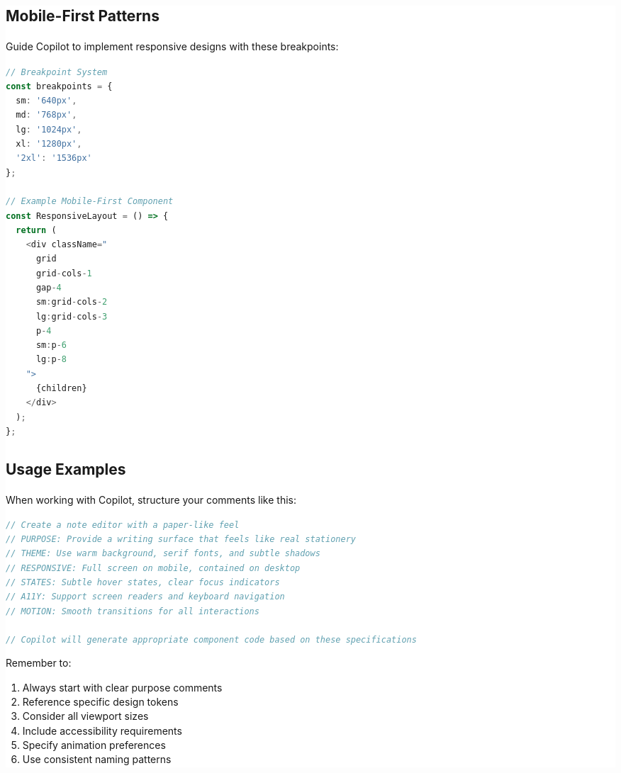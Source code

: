 ## Mobile-First Patterns

Guide Copilot to implement responsive designs with these breakpoints:

```typescript
// Breakpoint System
const breakpoints = {
  sm: '640px',
  md: '768px',
  lg: '1024px',
  xl: '1280px',
  '2xl': '1536px'
};

// Example Mobile-First Component
const ResponsiveLayout = () => {
  return (
    <div className="
      grid
      grid-cols-1
      gap-4
      sm:grid-cols-2
      lg:grid-cols-3
      p-4
      sm:p-6
      lg:p-8
    ">
      {children}
    </div>
  );
};
```

## Usage Examples

When working with Copilot, structure your comments like this:

```typescript
// Create a note editor with a paper-like feel
// PURPOSE: Provide a writing surface that feels like real stationery
// THEME: Use warm background, serif fonts, and subtle shadows
// RESPONSIVE: Full screen on mobile, contained on desktop
// STATES: Subtle hover states, clear focus indicators
// A11Y: Support screen readers and keyboard navigation
// MOTION: Smooth transitions for all interactions

// Copilot will generate appropriate component code based on these specifications
```

Remember to:
1. Always start with clear purpose comments
2. Reference specific design tokens
3. Consider all viewport sizes
4. Include accessibility requirements
5. Specify animation preferences
6. Use consistent naming patterns